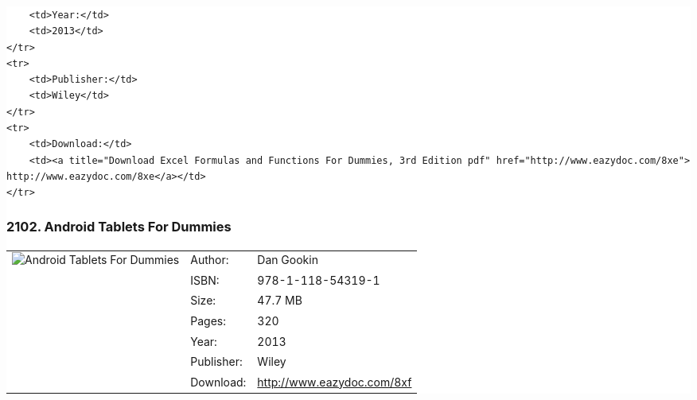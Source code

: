         <td>Year:</td>
        <td>2013</td>
    </tr>
    <tr>
        <td>Publisher:</td>
        <td>Wiley</td>
    </tr>
    <tr>
        <td>Download:</td>
        <td><a title="Download Excel Formulas and Functions For Dummies, 3rd Edition pdf" href="http://www.eazydoc.com/8xe">http://www.eazydoc.com/8xe</a></td>
    </tr>
</table>

### 2102. Android Tablets For Dummies

<table>
    <tr>
        <td rowspan="7">
            <img alt="Android Tablets For Dummies" src="http://it-ebooks.info/images/ebooks/9/android_tablets_for_dummies.jpg">
        </td>
        <td>Author:</td>
        <td>Dan Gookin</td>
    </tr>
    <tr>
        <td>ISBN:</td>
        <td>978-1-118-54319-1</td>
    </tr>
    <tr>
        <td>Size:</td>
        <td>47.7 MB</td>
    </tr>
    <tr>
        <td>Pages:</td>
        <td>320</td>
    </tr>
    <tr>
        <td>Year:</td>
        <td>2013</td>
    </tr>
    <tr>
        <td>Publisher:</td>
        <td>Wiley</td>
    </tr>
    <tr>
        <td>Download:</td>
        <td><a title="Download Android Tablets For Dummies pdf" href="http://www.eazydoc.com/8xf">http://www.eazydoc.com/8xf</a></td>
    </tr>
</table>
